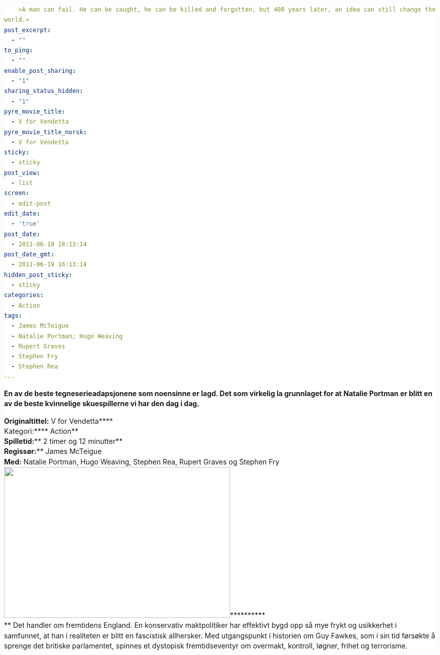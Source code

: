 ```yaml
    «A man can fail. He can be caught, he can be killed and forgotten, but 400 years later, an idea can still change the world.»
post_excerpt:
  - ""
to_ping:
  - ""
enable_post_sharing:
  - "1"
sharing_status_hidden:
  - "1"
pyre_movie_title:
  - V for Vendetta
pyre_movie_title_norsk:
  - V for Vendetta
sticky:
  - sticky
post_view:
  - list
screen:
  - edit-post
edit_date:
  - 'true'
post_date:
  - 2011-06-19 18:13:14
post_date_gmt:
  - 2011-06-19 16:13:14
hidden_post_sticky:
  - sticky
categories:
  - Action
tags:
  - James McTeigue
  - Natalie Portman; Hugo Weaving
  - Rupert Graves
  - Stephen Fry
  - Stephen Rea
---
```

**En av de beste tegneserieadapsjonene som noensinne er lagd. Det som virkelig la grunnlaget for at Natalie Portman er blitt en av de beste kvinnelige skuespillerne vi har den dag i dag.**

****Originaltittel:**** V for Vendetta****  
Kategori:**** Action**  
**Spilletid:**** 2 timer og 12 minutter**  
**Regissør:**** James McTeigue  
**Med:** Natalie Portman, Hugo Weaving, Stephen Rea, Rupert Graves og Stephen Fry  
[<img class="alignnone size-full wp-image-426" src="http://filmbloggen.net/wp-content/uploads//2011/06/v-for-vendetta-1.jpg" alt="" width="450" height="300" />](http://filmbloggen.net/?attachment_id=426)**********  
** Det handler om fremtidens England. En konservativ maktpolitiker har effektivt bygd opp så mye frykt og usikkerhet i samfunnet, at han i realiteten er blitt en fascistisk allhersker. Med utgangspunkt i historien om Guy Fawkes, som i sin tid førsøkte å sprenge det britiske parlamentet, spinnes et dystopisk fremtidseventyr om overmakt, kontroll, løgner, frihet og terrorisme.
